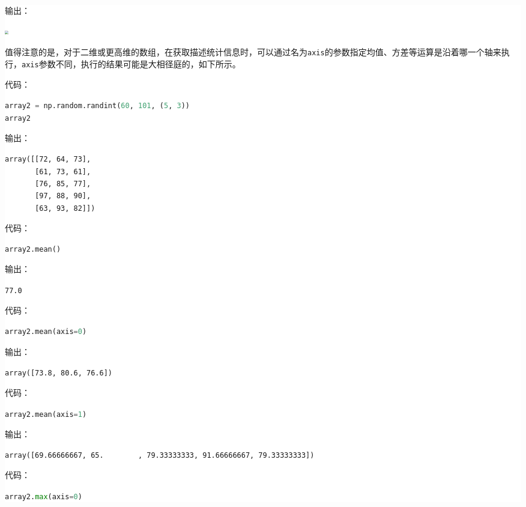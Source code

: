 输出：

<img src="../res/box_plot_1.png" style="zoom:40%;">

值得注意的是，对于二维或更高维的数组，在获取描述统计信息时，可以通过名为`axis`的参数指定均值、方差等运算是沿着哪一个轴来执行，`axis`参数不同，执行的结果可能是大相径庭的，如下所示。

代码：

```Python
array2 = np.random.randint(60, 101, (5, 3))
array2
```

输出：

```
array([[72, 64, 73],
       [61, 73, 61],
       [76, 85, 77],
       [97, 88, 90],
       [63, 93, 82]])
```

代码：

```Python
array2.mean()
```

输出：

```
77.0
```

代码：

```Python
array2.mean(axis=0)
```

输出：

```
array([73.8, 80.6, 76.6])
```

代码：

```Python
array2.mean(axis=1)
```

输出：

```
array([69.66666667, 65.        , 79.33333333, 91.66666667, 79.33333333])
```

代码：

```Python
array2.max(axis=0)
```
